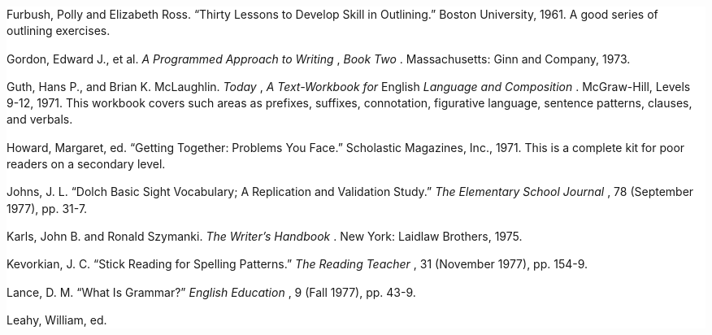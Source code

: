 Furbush, Polly and Elizabeth Ross. “Thirty Lessons to Develop Skill in Outlining.” Boston University, 1961. A good series of outlining exercises.
</p>
<p>
Gordon, Edward J., et al.
<i>
A Programmed Approach to Writing
</i>
,
<i>
Book Two
</i>
. Massachusetts: Ginn and Company, 1973.
</p>
<p>
Guth, Hans P., and Brian K. McLaughlin.
<i>
Today
</i>
,
<i>
A Text-Workbook for
</i>
English
<i>
Language and Composition
</i>
. McGraw-Hill, Levels 9-12, 1971. This workbook covers such areas as prefixes, suffixes, connotation, figurative language, sentence patterns, clauses, and verbals.
</p>
<p>
Howard, Margaret, ed. “Getting Together: Problems You Face.” Scholastic Magazines, Inc., 1971. This is a complete kit for poor readers on a secondary level.
</p>
<p>
Johns, J. L. “Dolch Basic Sight Vocabulary; A Replication and Validation Study.”
<i>
The Elementary School Journal
</i>
, 78 (September 1977), pp. 31-7.
</p>
<p>
Karls, John B. and Ronald Szymanki.
<i>
The Writer’s Handbook
</i>
. New York: Laidlaw Brothers, 1975.
</p>
<p>
Kevorkian, J. C. “Stick Reading for Spelling Patterns.”
<i>
The Reading Teacher
</i>
, 31 (November 1977), pp. 154-9.
</p>
<p>
Lance, D. M. “What Is Grammar?”
<i>
English Education
</i>
, 9 (Fall 1977), pp. 43-9.
</p>
<p>
Leahy, William, ed.